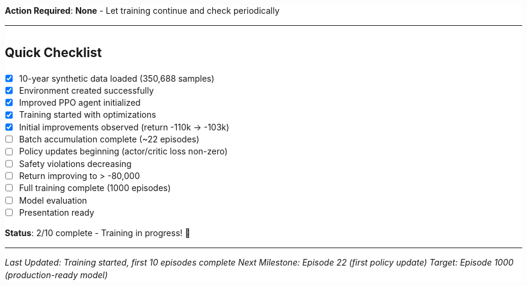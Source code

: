**Action Required**: **None** - Let training continue and check periodically

---

## Quick Checklist

- [x] 10-year synthetic data loaded (350,688 samples)
- [x] Environment created successfully
- [x] Improved PPO agent initialized
- [x] Training started with optimizations
- [x] Initial improvements observed (return -110k → -103k)
- [ ] Batch accumulation complete (~22 episodes)
- [ ] Policy updates beginning (actor/critic loss non-zero)
- [ ] Safety violations decreasing
- [ ] Return improving to > -80,000
- [ ] Full training complete (1000 episodes)
- [ ] Model evaluation
- [ ] Presentation ready

**Status**: 2/10 complete - Training in progress! 🚀

---

*Last Updated: Training started, first 10 episodes complete*
*Next Milestone: Episode 22 (first policy update)*
*Target: Episode 1000 (production-ready model)*
